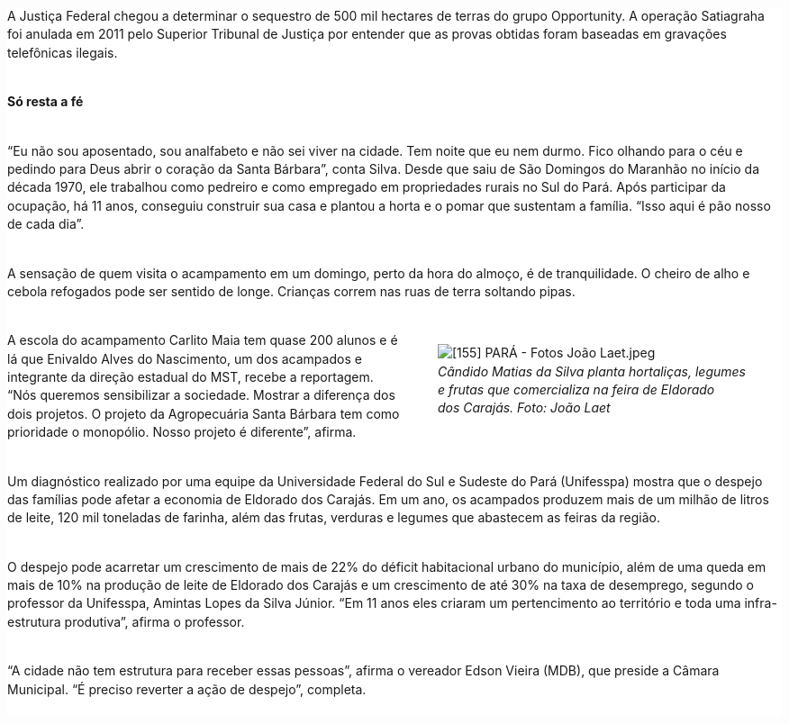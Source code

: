 <p>A Justi&ccedil;a Federal chegou a determinar o sequestro de 500 mil hectares de terras do grupo Opportunity. A opera&ccedil;&atilde;o Satiagraha foi anulada em 2011 pelo Superior Tribunal de Justi&ccedil;a por entender que as provas obtidas foram baseadas em grava&ccedil;&otilde;es telef&ocirc;nicas ilegais.&nbsp;&nbsp;</p>

<p><br />
<strong>S&oacute; resta a f&eacute;&nbsp;</strong><br />
&nbsp;</p>

<p>&ldquo;Eu n&atilde;o sou aposentado, sou analfabeto e n&atilde;o sei viver na cidade. Tem noite que eu nem durmo. Fico olhando para o c&eacute;u e pedindo para Deus abrir o cora&ccedil;&atilde;o da Santa B&aacute;rbara&rdquo;, conta Silva. Desde que saiu de S&atilde;o Domingos do Maranh&atilde;o no in&iacute;cio da d&eacute;cada 1970, ele trabalhou como pedreiro e como empregado em propriedades rurais no Sul do Par&aacute;. Ap&oacute;s participar da ocupa&ccedil;&atilde;o, h&aacute; 11 anos, conseguiu construir sua casa e plantou a horta e o pomar que sustentam a fam&iacute;lia. &ldquo;Isso aqui &eacute; p&atilde;o nosso de cada dia&rdquo;.<br />
&nbsp;</p>

<p>A sensa&ccedil;&atilde;o de quem visita o acampamento em um domingo, perto da hora do almo&ccedil;o, &eacute; de tranquilidade. O cheiro de alho e cebola refogados pode ser sentido de longe. Crian&ccedil;as correm nas ruas de terra soltando pipas.<br />
&nbsp;</p>

<figure class="image" style="float:right"><img alt="[155] PARÁ - Fotos João Laet.jpeg" height="200" src="//farm66.staticflickr.com/65535/48717229996_a3a4b72837_b.jpg" width="300" />
<figcaption><em>C&acirc;ndido Matias da Silva planta hortali&ccedil;as, legumes<br />
e frutas que comercializa na feira de Eldorado<br />
dos Caraj&aacute;s. Foto:&nbsp;Jo&atilde;o Laet&nbsp;</em></figcaption>
</figure>

<p>A escola do acampamento Carlito Maia tem quase 200 alunos e &eacute; l&aacute; que Enivaldo Alves do Nascimento, um dos acampados e integrante da dire&ccedil;&atilde;o estadual do MST, recebe a reportagem. &ldquo;N&oacute;s queremos sensibilizar a sociedade. Mostrar a diferen&ccedil;a dos dois projetos. O projeto da Agropecu&aacute;ria Santa B&aacute;rbara tem como prioridade o monop&oacute;lio. Nosso projeto &eacute; diferente&rdquo;, afirma.&nbsp;</p>

<p><br />
Um diagn&oacute;stico realizado por uma equipe da Universidade Federal do Sul e Sudeste do Par&aacute; (Unifesspa) mostra que o despejo das fam&iacute;lias pode afetar a economia de Eldorado dos Caraj&aacute;s. Em um ano, os acampados produzem mais de um milh&atilde;o de litros de leite, 120 mil toneladas de farinha, al&eacute;m das frutas, verduras e legumes que abastecem as feiras da regi&atilde;o.&nbsp;</p>

<p><br />
O despejo pode acarretar um crescimento de mais de 22% do d&eacute;ficit habitacional urbano do munic&iacute;pio, al&eacute;m de uma queda em mais de 10% na produ&ccedil;&atilde;o de leite de Eldorado dos Caraj&aacute;s e um crescimento de at&eacute; 30% na taxa de desemprego, segundo o professor da Unifesspa, Amintas Lopes da Silva J&uacute;nior. &ldquo;Em 11 anos eles criaram um pertencimento ao territ&oacute;rio e toda uma infra-estrutura produtiva&rdquo;, afirma o professor.&nbsp;<br />
&nbsp;</p>

<p>&ldquo;A cidade n&atilde;o tem estrutura para receber essas pessoas&rdquo;, afirma o vereador Edson Vieira (MDB), que preside a C&acirc;mara Municipal. &ldquo;&Eacute; preciso reverter a a&ccedil;&atilde;o de despejo&rdquo;, completa.&nbsp;<br />
&nbsp;</p>
